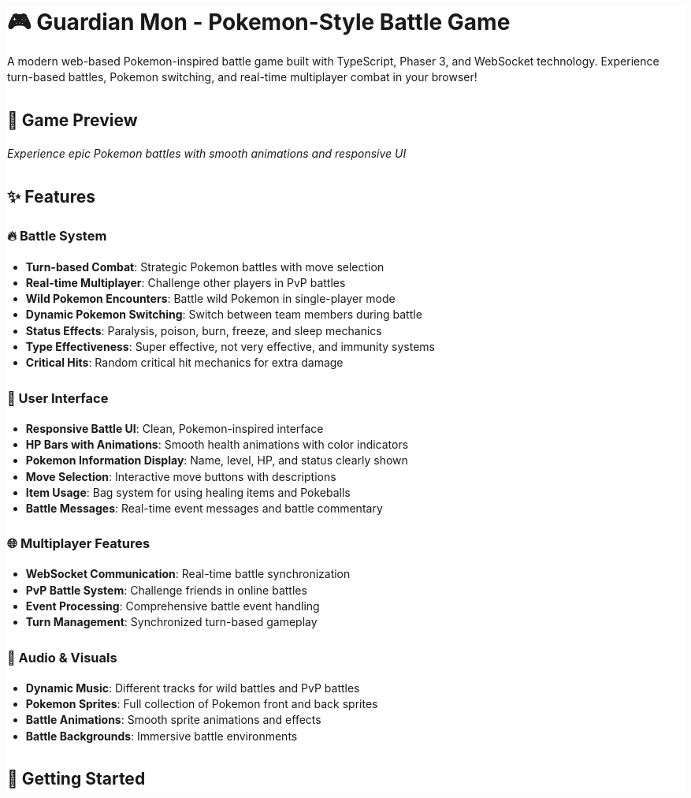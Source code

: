 # 🎮 Guardian Mon - Pokemon-Style Battle Game

A modern web-based Pokemon-inspired battle game built with TypeScript, Phaser 3, and WebSocket technology. Experience turn-based battles, Pokemon switching, and real-time multiplayer combat in your browser!

## 🎥 Game Preview

<video controls width="600" poster="public/preview-thumbnail.png">
  <source src="public/pokemon-legends.mp4" type="video/mp4" />
  Your browser does not support the video tag.
</video>

*Experience epic Pokemon battles with smooth animations and responsive UI*

## ✨ Features

### 🔥 Battle System
- **Turn-based Combat**: Strategic Pokemon battles with move selection
- **Real-time Multiplayer**: Challenge other players in PvP battles
- **Wild Pokemon Encounters**: Battle wild Pokemon in single-player mode
- **Dynamic Pokemon Switching**: Switch between team members during battle
- **Status Effects**: Paralysis, poison, burn, freeze, and sleep mechanics
- **Type Effectiveness**: Super effective, not very effective, and immunity systems
- **Critical Hits**: Random critical hit mechanics for extra damage

### 🎨 User Interface
- **Responsive Battle UI**: Clean, Pokemon-inspired interface
- **HP Bars with Animations**: Smooth health animations with color indicators
- **Pokemon Information Display**: Name, level, HP, and status clearly shown
- **Move Selection**: Interactive move buttons with descriptions
- **Item Usage**: Bag system for using healing items and Pokeballs
- **Battle Messages**: Real-time event messages and battle commentary

### 🌐 Multiplayer Features
- **WebSocket Communication**: Real-time battle synchronization
- **PvP Battle System**: Challenge friends in online battles
- **Event Processing**: Comprehensive battle event handling
- **Turn Management**: Synchronized turn-based gameplay

### 🎵 Audio & Visuals
- **Dynamic Music**: Different tracks for wild battles and PvP battles
- **Pokemon Sprites**: Full collection of Pokemon front and back sprites
- **Battle Animations**: Smooth sprite animations and effects
- **Battle Backgrounds**: Immersive battle environments

## 🚀 Getting Started
